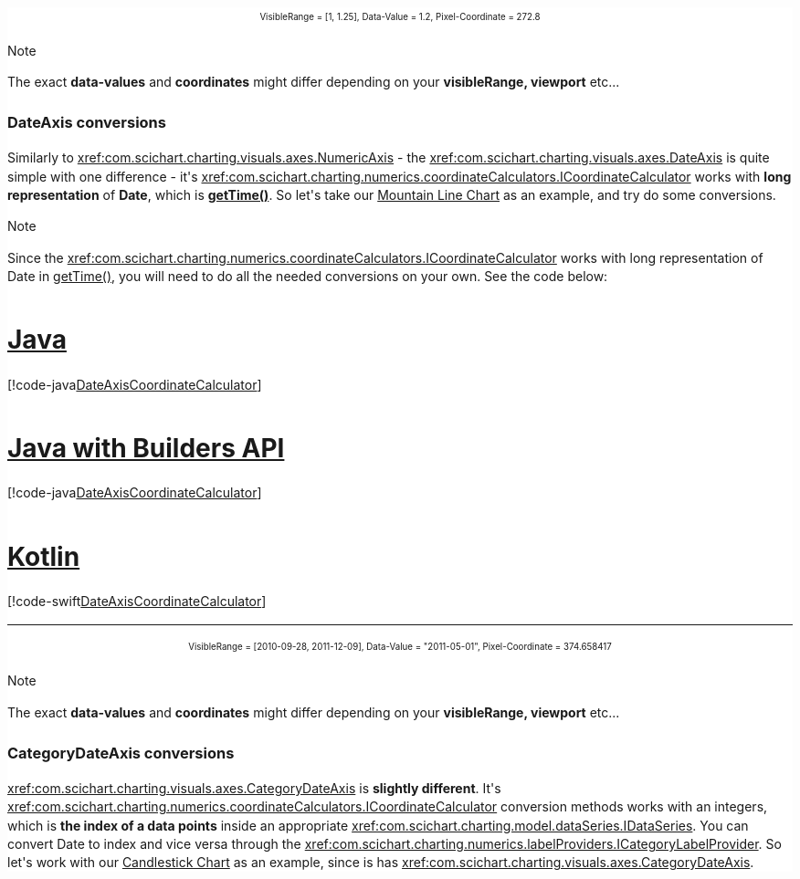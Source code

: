 <center><sub><sup>VisibleRange = [1, 1.25], Data-Value = 1.2, Pixel-Coordinate = 272.8</sub></sup></center>

> [!NOTE]
> The exact **data-values** and **coordinates** might differ depending on your **visibleRange, viewport** etc...

### DateAxis conversions
Similarly to <xref:com.scichart.charting.visuals.axes.NumericAxis> - the <xref:com.scichart.charting.visuals.axes.DateAxis> is quite simple with one difference - it's <xref:com.scichart.charting.numerics.coordinateCalculators.ICoordinateCalculator> works with **long representation** of **Date**, which is **[getTime()](https://developer.android.com/reference/java/util/Date#getTime())**. So let's take our [Mountain Line Chart](https://www.scichart.com/example/android-chart/android-mountain-chart-example/) as an example, and try do some conversions. 

> [!NOTE]
> Since the <xref:com.scichart.charting.numerics.coordinateCalculators.ICoordinateCalculator> works with long representation of Date in [getTime()](https://developer.android.com/reference/java/util/Date#getTime()), you will need to do all the needed conversions on your own. See the code below:

# [Java](#tab/java)
[!code-java[DateAxisCoordinateCalculator](../../../samples/sandbox/app/src/main/java/com/scichart/docsandbox/examples/java/axisAPIs/AxisAPIsConvertPixelToDataCoordinates.java#DateAxisCoordinateCalculator)]
# [Java with Builders API](#tab/javaBuilder)
[!code-java[DateAxisCoordinateCalculator](../../../samples/sandbox/app/src/main/java/com/scichart/docsandbox/examples/javaBuilder/axisAPIs/AxisAPIsConvertPixelToDataCoordinates.java#DateAxisCoordinateCalculator)]
# [Kotlin](#tab/kotlin)
[!code-swift[DateAxisCoordinateCalculator](../../../samples/sandbox/app/src/main/java/com/scichart/docsandbox/examples/kotlin/axisAPIs/AxisAPIsConvertPixelToDataCoordinates.kt#DateAxisCoordinateCalculator)]
***

<center><sub><sup>VisibleRange = [2010-09-28, 2011-12-09], Data-Value = "2011-05-01", Pixel-Coordinate = 374.658417</sub></sup></center>

> [!NOTE]
> The exact **data-values** and **coordinates** might differ depending on your **visibleRange, viewport** etc...

### CategoryDateAxis conversions
<xref:com.scichart.charting.visuals.axes.CategoryDateAxis> is **slightly different**. It's <xref:com.scichart.charting.numerics.coordinateCalculators.ICoordinateCalculator> conversion methods works with an integers, which is **the index of a data points** inside an appropriate <xref:com.scichart.charting.model.dataSeries.IDataSeries>. You can convert Date to index and vice versa through the <xref:com.scichart.charting.numerics.labelProviders.ICategoryLabelProvider>. So let's work with our [Candlestick Chart](https://www.scichart.com/example/android-chart/android-candlestick-chart-example/) as an example, since is has <xref:com.scichart.charting.visuals.axes.CategoryDateAxis>. 
